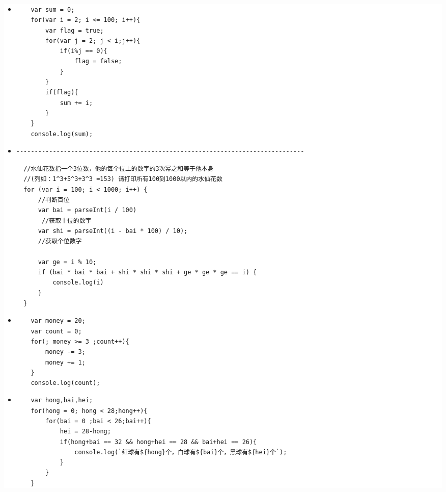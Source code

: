 - ```
      var sum = 0;
      for(var i = 2; i <= 100; i++){
          var flag = true;
          for(var j = 2; j < i;j++){
              if(i%j == 0){
                  flag = false;
              }
          }
          if(flag){
              sum += i;
          }
      }
      console.log(sum);
  ```

- ```
  -------------------------------------------------------------------------------
  ```
        //水仙花数指一个3位数，他的每个位上的数字的3次幂之和等于他本身
        //(列如：1^3+5^3+3^3 =153) 请打印所有100到1000以内的水仙花数
        for (var i = 100; i < 1000; i++) {
            //判断百位
            var bai = parseInt(i / 100)
             //获取十位的数字
            var shi = parseInt((i - bai * 100) / 10);
            //获取个位数字

            var ge = i % 10;
            if (bai * bai * bai + shi * shi * shi + ge * ge * ge == i) {
                console.log(i)
            }
        }


- ```
      var money = 20;
      var count = 0;
      for(; money >= 3 ;count++){
          money -= 3;
          money += 1; 
      }
      console.log(count);
  ```

- ```
      var hong,bai,hei;
      for(hong = 0; hong < 28;hong++){
          for(bai = 0 ;bai < 26;bai++){
              hei = 28-hong;
              if(hong+bai == 32 && hong+hei == 28 && bai+hei == 26){
                  console.log(`红球有${hong}个，白球有${bai}个，黑球有${hei}个`);
              }
          }
      }
  ```
